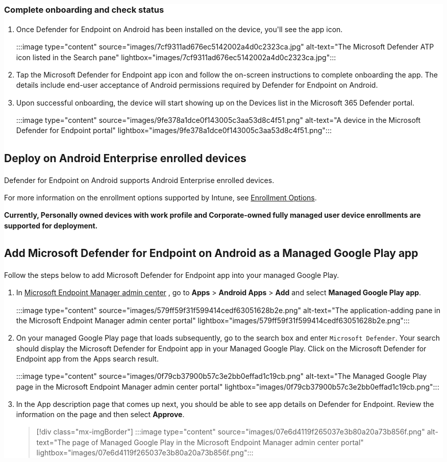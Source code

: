 ### Complete onboarding and check status

1. Once Defender for Endpoint on Android has been installed on the device, you'll see the app icon.

   :::image type="content" source="images/7cf9311ad676ec5142002a4d0c2323ca.jpg" alt-text="The Microsoft Defender ATP icon listed in the Search pane" lightbox="images/7cf9311ad676ec5142002a4d0c2323ca.jpg":::

2. Tap the Microsoft Defender for Endpoint app icon and follow the on-screen instructions to complete onboarding the app. The details include end-user acceptance of Android permissions required by Defender for Endpoint on Android.

3. Upon successful onboarding, the device will start showing up on the Devices list in the Microsoft 365 Defender portal.

    :::image type="content" source="images/9fe378a1dce0f143005c3aa53d8c4f51.png" alt-text="A device in the Microsoft Defender for Endpoint portal"  lightbox="images/9fe378a1dce0f143005c3aa53d8c4f51.png":::

## Deploy on Android Enterprise enrolled devices

Defender for Endpoint on Android supports Android Enterprise enrolled devices.

For more information on the enrollment options supported by Intune, see [Enrollment Options](/mem/intune/enrollment/android-enroll).

**Currently, Personally owned devices with work profile and Corporate-owned fully managed user device enrollments are supported for deployment.**

## Add Microsoft Defender for Endpoint on Android as a Managed Google Play app

Follow the steps below to add Microsoft Defender for Endpoint app into your managed Google Play.

1. In [Microsoft Endpoint Manager admin center](https://go.microsoft.com/fwlink/?linkid=2109431) , go to **Apps** \> **Android Apps** \> **Add** and select **Managed Google Play app**.

    :::image type="content" source="images/579ff59f31f599414cedf63051628b2e.png" alt-text="The application-adding pane in the Microsoft Endpoint Manager admin center portal" lightbox="images/579ff59f31f599414cedf63051628b2e.png":::

2. On your managed Google Play page that loads subsequently, go to the search box and enter `Microsoft Defender`. Your search should display the Microsoft Defender for Endpoint app in your Managed Google Play. Click on the Microsoft Defender for Endpoint app from the Apps search result.

    :::image type="content" source="images/0f79cb37900b57c3e2bb0effad1c19cb.png" alt-text="The Managed Google Play page in the Microsoft Endpoint Manager admin center portal" lightbox="images/0f79cb37900b57c3e2bb0effad1c19cb.png":::

3. In the App description page that comes up next, you should be able to see app details on Defender for Endpoint. Review the information on the page and then select **Approve**.

    > [!div class="mx-imgBorder"]
    > :::image type="content" source="images/07e6d4119f265037e3b80a20a73b856f.png" alt-text="The page of Managed Google Play in the Microsoft Endpoint Manager admin center portal" lightbox="images/07e6d4119f265037e3b80a20a73b856f.png":::
